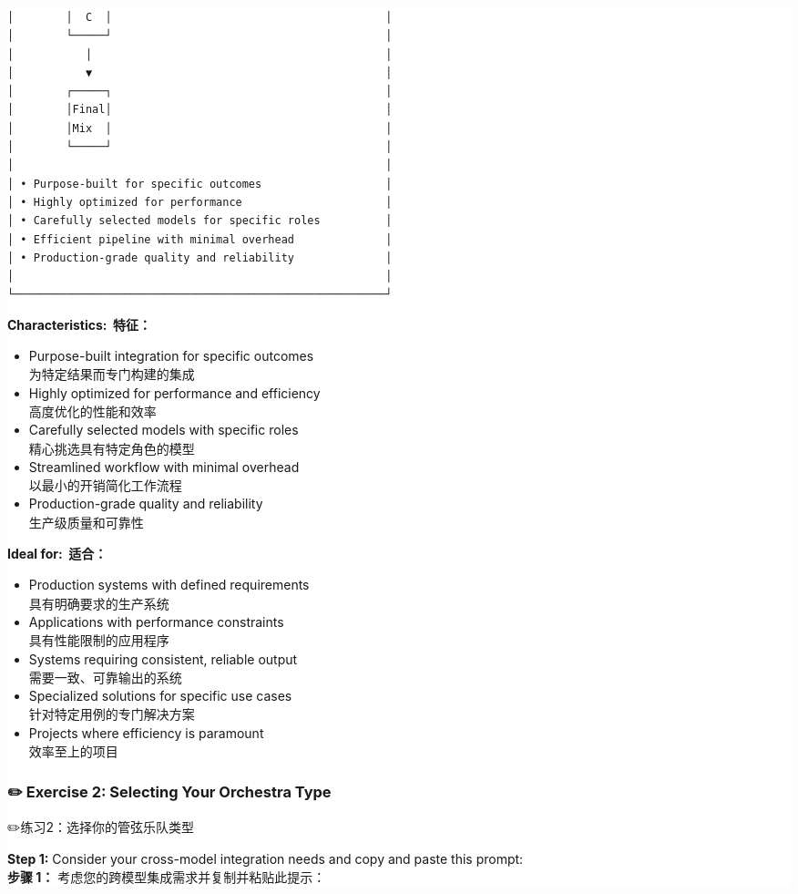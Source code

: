 ```
│        │  C  │                                          │
│        └─────┘                                          │
│           │                                             │
│           ▼                                             │
│        ┌─────┐                                          │
│        │Final│                                          │
│        │Mix  │                                          │
│        └─────┘                                          │
│                                                         │
│ • Purpose-built for specific outcomes                   │
│ • Highly optimized for performance                      │
│ • Carefully selected models for specific roles          │
│ • Efficient pipeline with minimal overhead              │
│ • Production-grade quality and reliability              │
│                                                         │
└─────────────────────────────────────────────────────────┘
```

**Characteristics:  特征：**

- Purpose-built integration for specific outcomes  
    为特定结果而专门构建的集成
- Highly optimized for performance and efficiency  
    高度优化的性能和效率
- Carefully selected models with specific roles  
    精心挑选具有特定角色的模型
- Streamlined workflow with minimal overhead  
    以最小的开销简化工作流程
- Production-grade quality and reliability  
    生产级质量和可靠性

**Ideal for:  适合：**

- Production systems with defined requirements  
    具有明确要求的生产系统
- Applications with performance constraints  
    具有性能限制的应用程序
- Systems requiring consistent, reliable output  
    需要一致、可靠输出的系统
- Specialized solutions for specific use cases  
    针对特定用例的专门解决方案
- Projects where efficiency is paramount  
    效率至上的项目

### ✏️ Exercise 2: Selecting Your Orchestra Type  
✏️练习2：选择你的管弦乐队类型

[](https://github.com/KashiwaByte/Context-Engineering-Chinese-Bilingual/blob/main/Chinese-Bilingual/NOCODE/00_foundations/10_cross_model.md#%EF%B8%8F-exercise-2-selecting-your-orchestra-type)

**Step 1:** Consider your cross-model integration needs and copy and paste this prompt:  
**步骤 1：** 考虑您的跨模型集成需求并复制并粘贴此提示：
